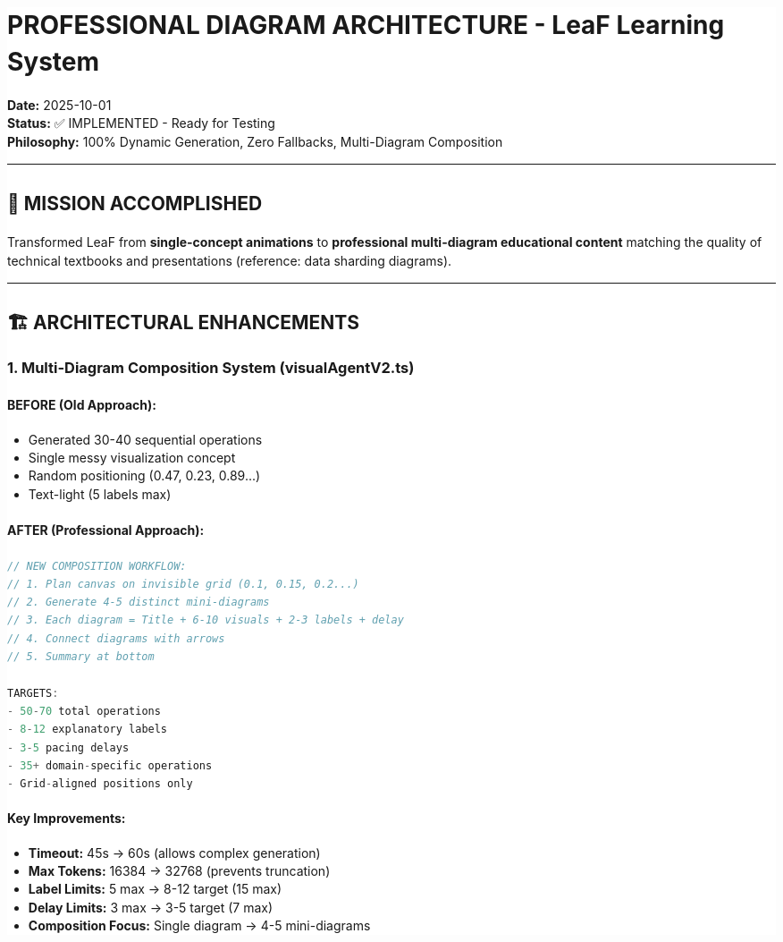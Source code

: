 # PROFESSIONAL DIAGRAM ARCHITECTURE - LeaF Learning System

**Date:** 2025-10-01  
**Status:** ✅ IMPLEMENTED - Ready for Testing  
**Philosophy:** 100% Dynamic Generation, Zero Fallbacks, Multi-Diagram Composition

---

## 🎯 MISSION ACCOMPLISHED

Transformed LeaF from **single-concept animations** to **professional multi-diagram educational content** matching the quality of technical textbooks and presentations (reference: data sharding diagrams).

---

## 🏗️ ARCHITECTURAL ENHANCEMENTS

### 1. **Multi-Diagram Composition System** (visualAgentV2.ts)

#### BEFORE (Old Approach):
- Generated 30-40 sequential operations
- Single messy visualization concept
- Random positioning (0.47, 0.23, 0.89...)
- Text-light (5 labels max)

#### AFTER (Professional Approach):
```typescript
// NEW COMPOSITION WORKFLOW:
// 1. Plan canvas on invisible grid (0.1, 0.15, 0.2...)
// 2. Generate 4-5 distinct mini-diagrams
// 3. Each diagram = Title + 6-10 visuals + 2-3 labels + delay
// 4. Connect diagrams with arrows
// 5. Summary at bottom

TARGETS:
- 50-70 total operations
- 8-12 explanatory labels
- 3-5 pacing delays
- 35+ domain-specific operations
- Grid-aligned positions only
```

#### Key Improvements:
- **Timeout:** 45s → 60s (allows complex generation)
- **Max Tokens:** 16384 → 32768 (prevents truncation)
- **Label Limits:** 5 max → 8-12 target (15 max)
- **Delay Limits:** 3 max → 3-5 target (7 max)
- **Composition Focus:** Single diagram → 4-5 mini-diagrams
